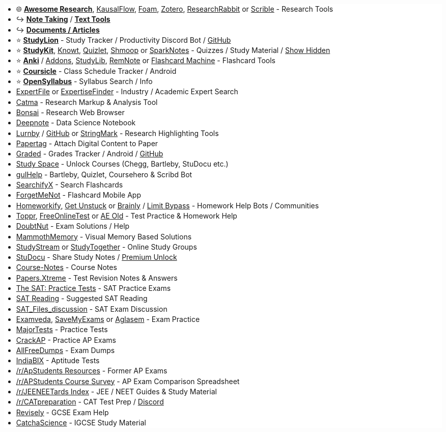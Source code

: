 * 🌐 **[Awesome Research](https://github.com/emptymalei/awesome-research)**, [KausalFlow](https://tools.kausalflow.com/), [Foam](https://github.com/foambubble/foam), [Zotero](https://www.zotero.org/), [ResearchRabbit](https://www.researchrabbit.ai/) or [Scrible](https://www.scrible.com/) - Research Tools
* ↪️ **[Note Taking](https://www.reddit.com/r/FREEMEDIAHECKYEAH/wiki/text-tools#wiki_.25BA_text_editors_.2F_notes)** / **[Text Tools](https://www.reddit.com/r/FREEMEDIAHECKYEAH/wiki/text-tools)**
* ↪️ **[Documents / Articles](https://www.reddit.com/r/FREEMEDIAHECKYEAH/wiki/reading#wiki_.25B7_documents_.2F_articles)**
* ⭐ **[StudyLion](https://lionbot.org)** - Study Tracker / Productivity Discord Bot / [GitHub](https://github.com/StudyLions/StudyLion)
* ⭐ **[StudyKit](https://studykit.app/)**, [Knowt](https://knowt.com/), [Quizlet](https://quizlet.com/), [Shmoop](https://www.shmoop.com/) or [SparkNotes](https://www.sparknotes.com/) - Quizzes / Study Material / [Show Hidden](https://greasyfork.org/en/scripts/423872)
* ⭐ **[Anki](https://apps.ankiweb.net/)** / [Addons](https://github.com/tianshanghong/awesome-anki), [StudyLib](https://www.studylib.net/), [RemNote](https://www.remnote.com/) or [Flashcard Machine](https://www.flashcardmachine.com/) - Flashcard Tools
* ⭐ **[Coursicle](https://www.coursicle.com/)** - Class Schedule Tracker / Android
* ⭐ **[OpenSyllabus](https://opensyllabus.org/)** - Syllabus Search / Info
* [ExpertFile](https://expertfile.com/) or [ExpertiseFinder](https://expertisefinder.com/) - Industry / Academic Expert Search
* [Catma](https://catma.de/) - Research Markup & Analysis Tool
* [Bonsai](https://bonsaibrowser.com/) - Research Web Browser
* [Deepnote](https://deepnote.com/) - Data Science Notebook
* [Lurnby](https://www.lurnby.com) / [GitHub](https://github.com/Roznoshchik/Lurnby) or [StringMark](https://www.stringmark.com/) - Research Highlighting Tools
* [Papertag](https://www.papertag.app/) - Attach Digital Content to Paper
* [Graded](https://nightdreamgames.com/graded) - Grades Tracker / Android / [GitHub](https://github.com/NightDreamGames/Graded)
* [Study Space](https://discord.gg/7Q7FPUVTm7) - Unlock Courses (Chegg, Bartleby, StuDocu etc.)
* [guIHelp](https://discord.gg/rgF9jY8CpH) - Bartleby, Quizlet, Coursehero & Scribd Bot
* [SearchifyX](https://github.com/daijro/SearchifyX) - Search Flashcards
* [ForgetMeNot](https://github.com/tema6120/ForgetMeNot) - Flashcard Mobile App
* [Homeworkify](https://homeworkify.st/), [Get Unstuck](https://socratic.org/) or [Brainly](https://brainly.com/) / [Limit Bypass](https://greasyfork.org/en/scripts/430355) - Homework Help Bots / Communities
* [Toppr](https://www.toppr.com/), [FreeOnlineTest](https://www.freeonlinetest.in/) or [AE Old](https://discord.gg/VCXGudY) - Test Practice & Homework Help
* [DoubtNut](https://www.doubtnut.com/) - Exam Solutions / Help
* [MammothMemory](https://mammothmemory.net/index.html) - Visual Memory Based Solutions
* [StudyStream](https://www.studystream.live/) or [StudyTogether](https://www.studytogether.com/) - Online Study Groups
* [StuDocu](https://www.studocu.com/) - Share Study Notes / [Premium Unlock](https://github.com/isanchop/stuhack)
* [Course-Notes](https://course-notes.org/) - Course Notes
* [Papers.Xtreme](https://papers.xtremepape.rs/) - Test Revision Notes & Answers
* [The SAT: Practice Tests](https://satsuite.collegeboard.org/sat/practice-preparation/practice-tests) - SAT Practice Exams
* [SAT Reading](https://rentry.co/satreading) - Suggested SAT Reading
* [SAT_Files_discussion](https://t.me/SAT_Files_discussion) - SAT Exam Discussion
* [Examveda](https://www.examveda.com/), [SaveMyExams](https://www.savemyexams.co.uk/) or [Aglasem](https://aglasem.com/) - Exam Practice
* [MajorTests](https://www.majortests.com/) - Practice Tests
* [CrackAP](https://www.crackap.com/) - Practice AP Exams
* [AllFreeDumps](https://www.allfreedumps.com/) - Exam Dumps
* [IndiaBIX](https://www.indiabix.com/) - Aptitude Tests
* [/r/ApStudents Resources](https://rentry.co/FMHYBase64#rapstudents-resources) - Former AP Exams
* [/r/APStudents Course Survey](https://docs.google.com/spreadsheets/u/6/d/1s-YM81RvD11h9UOTba_XsBKEy-NW8PEXim2UxSLwdRE/edit#gid=1924688511) - AP Exam Comparison Spreadsheet
* [/r/JEENEETards Index](https://www.reddit.com/r/JEENEETards/wiki/index) - JEE / NEET Guides & Study Material
* [/r/CATpreparation](https://www.reddit.com/r/CATpreparation/) - CAT Test Prep / [Discord](https://discord.gg/CAvHUZY6rH)
* [Revisely](https://www.revisely.co.uk/) - GCSE Exam Help
* [CatchaScience](https://catchascience.wordpress.com/) - IGCSE Study Material